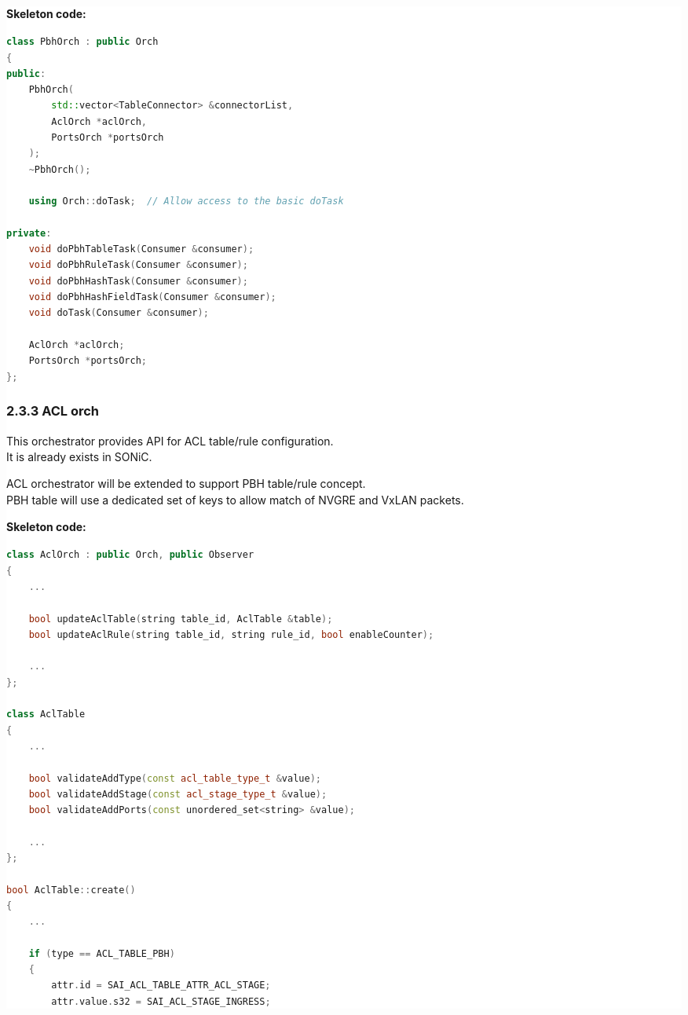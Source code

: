 **Skeleton code:**
```cpp
class PbhOrch : public Orch
{
public:
    PbhOrch(
        std::vector<TableConnector> &connectorList,
        AclOrch *aclOrch,
        PortsOrch *portsOrch
    );
    ~PbhOrch();

    using Orch::doTask;  // Allow access to the basic doTask

private:
    void doPbhTableTask(Consumer &consumer);
    void doPbhRuleTask(Consumer &consumer);
    void doPbhHashTask(Consumer &consumer);
    void doPbhHashFieldTask(Consumer &consumer);
    void doTask(Consumer &consumer);

    AclOrch *aclOrch;
    PortsOrch *portsOrch;
};
```

### 2.3.3 ACL orch

This orchestrator provides API for ACL table/rule configuration.  
It is already exists in SONiC.

ACL orchestrator will be extended to support PBH table/rule concept.  
PBH table will use a dedicated set of keys to allow match of NVGRE and VxLAN packets.

**Skeleton code:**
```cpp
class AclOrch : public Orch, public Observer
{
    ...

    bool updateAclTable(string table_id, AclTable &table);
    bool updateAclRule(string table_id, string rule_id, bool enableCounter);

    ...
};

class AclTable
{
    ...

    bool validateAddType(const acl_table_type_t &value);
    bool validateAddStage(const acl_stage_type_t &value);
    bool validateAddPorts(const unordered_set<string> &value);

    ...
};

bool AclTable::create()
{
    ...

    if (type == ACL_TABLE_PBH)
    {
        attr.id = SAI_ACL_TABLE_ATTR_ACL_STAGE;
        attr.value.s32 = SAI_ACL_STAGE_INGRESS;
```